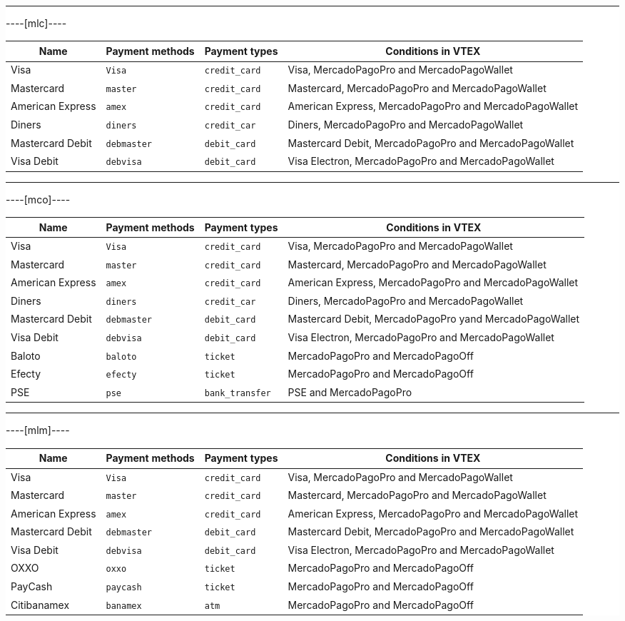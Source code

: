 ------------

----[mlc]----

|Name|Payment methods|Payment types|Conditions in VTEX|
|---|---|---|---|
|Visa|`Visa`|`credit_card`|Visa, MercadoPagoPro and MercadoPagoWallet|
|Mastercard|`master`|`credit_card`|Mastercard, MercadoPagoPro and MercadoPagoWallet|
|American Express|`amex`|`credit_card`|American Express, MercadoPagoPro and MercadoPagoWallet|
|Diners|`diners`|`credit_car`|Diners, MercadoPagoPro and MercadoPagoWallet|
|Mastercard Debit|`debmaster`|`debit_card`|Mastercard Debit, MercadoPagoPro and MercadoPagoWallet|
|Visa Debit|`debvisa`|`debit_card`|Visa Electron, MercadoPagoPro and MercadoPagoWallet|

------------

----[mco]----

|Name|Payment methods|Payment types|Conditions in VTEX|
|---|---|---|---|
|Visa|`Visa`|`credit_card`|Visa, MercadoPagoPro and MercadoPagoWallet|
|Mastercard|`master`|`credit_card`|Mastercard, MercadoPagoPro and MercadoPagoWallet|
|American Express|`amex`|`credit_card`|American Express, MercadoPagoPro and MercadoPagoWallet|
|Diners|`diners`|`credit_car`|Diners, MercadoPagoPro and MercadoPagoWallet|
|Mastercard Debit|`debmaster`|`debit_card`|Mastercard Debit, MercadoPagoPro yand MercadoPagoWallet|
|Visa Debit|`debvisa`|`debit_card`|Visa Electron, MercadoPagoPro and MercadoPagoWallet|
|Baloto|`baloto`|`ticket`|MercadoPagoPro and MercadoPagoOff|
|Efecty|`efecty`|`ticket`|MercadoPagoPro and MercadoPagoOff|
|PSE|`pse`|`bank_transfer`|PSE and MercadoPagoPro|

------------

----[mlm]----

|Name|Payment methods|Payment types|Conditions in VTEX|
|---|---|---|---|
|Visa|`Visa`|`credit_card`|Visa, MercadoPagoPro and MercadoPagoWallet|
|Mastercard|`master`|`credit_card`|Mastercard, MercadoPagoPro and MercadoPagoWallet|
|American Express|`amex`|`credit_card`|American Express, MercadoPagoPro and MercadoPagoWallet|
|Mastercard Debit|`debmaster`|`debit_card`|Mastercard Debit, MercadoPagoPro and MercadoPagoWallet|
|Visa Debit|`debvisa`|`debit_card`|Visa Electron, MercadoPagoPro and MercadoPagoWallet|
|OXXO|`oxxo`|`ticket`|MercadoPagoPro and MercadoPagoOff|
|PayCash|`paycash`|`ticket`|MercadoPagoPro and MercadoPagoOff|
|Citibanamex|`banamex`|`atm`|MercadoPagoPro and MercadoPagoOff|
